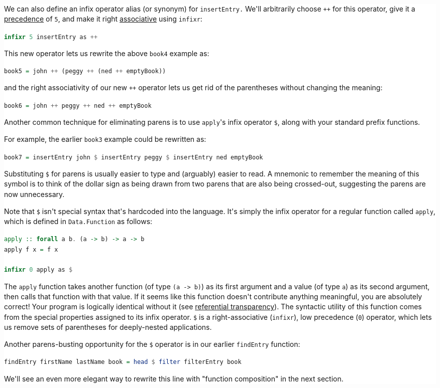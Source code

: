 We can also define an infix operator alias (or synonym) for `insertEntry.` We'll arbitrarily choose `++` for this operator, give it a [precedence](https://github.com/purescript/documentation/blob/master/language/Syntax.md#precedence) of `5`, and make it right [associative](https://github.com/purescript/documentation/blob/master/language/Syntax.md#associativity) using `infixr`:

```haskell
infixr 5 insertEntry as ++
```

This new operator lets us rewrite the above `book4` example as:

```haskell
book5 = john ++ (peggy ++ (ned ++ emptyBook))
```

and the right associativity of our new `++` operator lets us get rid of the parentheses without changing the meaning:

```haskell
book6 = john ++ peggy ++ ned ++ emptyBook
```

Another common technique for eliminating parens is to use `apply`'s infix operator `$`, along with your standard prefix functions.

For example, the earlier `book3` example could be rewritten as:

```haskell
book7 = insertEntry john $ insertEntry peggy $ insertEntry ned emptyBook
```

Substituting `$` for parens is usually easier to type and (arguably) easier to read. A mnemonic to remember the meaning of this symbol is to think of the dollar sign as being drawn from two parens that are also being crossed-out, suggesting the parens are now unnecessary.

Note that `$` isn't special syntax that's hardcoded into the language. It's simply the infix operator for a regular function called `apply`, which is defined in `Data.Function` as follows:

```haskell
apply :: forall a b. (a -> b) -> a -> b
apply f x = f x

infixr 0 apply as $
```

The `apply` function takes another function (of type `(a -> b)`) as its first argument and a value (of type `a`) as its second argument, then calls that function with that value. If it seems like this function doesn't contribute anything meaningful, you are absolutely correct! Your program is logically identical without it (see [referential transparency](https://en.wikipedia.org/wiki/Referential_transparency)). The syntactic utility of this function comes from the special properties assigned to its infix operator. `$` is a right-associative (`infixr`), low precedence (`0`) operator, which lets us remove sets of parentheses for deeply-nested applications.

Another parens-busting opportunity for the `$` operator is in our earlier `findEntry` function:

```haskell
findEntry firstName lastName book = head $ filter filterEntry book
```

We'll see an even more elegant way to rewrite this line with "function composition" in the next section.
